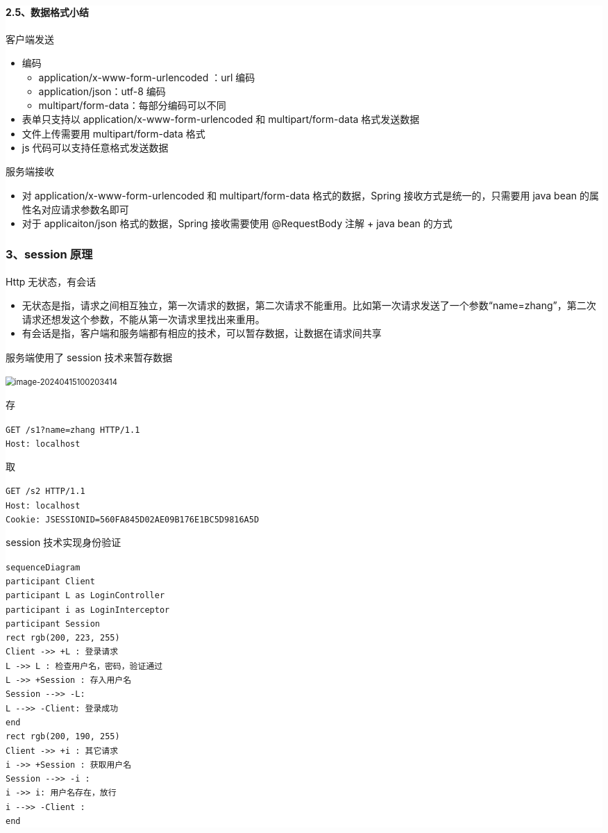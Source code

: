 

#### 2.5、数据格式小结

客户端发送

* 编码 
  * application/x-www-form-urlencoded ：url 编码
  * application/json：utf-8 编码
  * multipart/form-data：每部分编码可以不同
* 表单只支持以 application/x-www-form-urlencoded 和 multipart/form-data 格式发送数据
* 文件上传需要用 multipart/form-data 格式
* js 代码可以支持任意格式发送数据 

服务端接收

* 对 application/x-www-form-urlencoded 和 multipart/form-data 格式的数据，Spring 接收方式是统一的，只需要用 java bean 的属性名对应请求参数名即可
* 对于 applicaiton/json 格式的数据，Spring 接收需要使用 @RequestBody 注解 + java bean 的方式



### 3、session 原理

Http 无状态，有会话

* 无状态是指，请求之间相互独立，第一次请求的数据，第二次请求不能重用。比如第一次请求发送了一个参数“name=zhang”，第二次请求还想发这个参数，不能从第一次请求里找出来重用。
* 有会话是指，客户端和服务端都有相应的技术，可以暂存数据，让数据在请求间共享

服务端使用了 session 技术来暂存数据

<img src="https://raw.githubusercontent.com/zsc-dot/pic/master/img/Git/image-20240415100203414.png" alt="image-20240415100203414" style="zoom:80%;" />

存

```
GET /s1?name=zhang HTTP/1.1
Host: localhost
```

取

```
GET /s2 HTTP/1.1
Host: localhost
Cookie: JSESSIONID=560FA845D02AE09B176E1BC5D9816A5D
```



session 技术实现身份验证

```mermaid
sequenceDiagram
participant Client
participant L as LoginController
participant i as LoginInterceptor
participant Session
rect rgb(200, 223, 255)
Client ->> +L : 登录请求
L ->> L : 检查用户名，密码，验证通过
L ->> +Session : 存入用户名
Session -->> -L: 
L -->> -Client: 登录成功
end
rect rgb(200, 190, 255)
Client ->> +i : 其它请求
i ->> +Session : 获取用户名
Session -->> -i : 
i ->> i: 用户名存在，放行
i -->> -Client : 
end
```